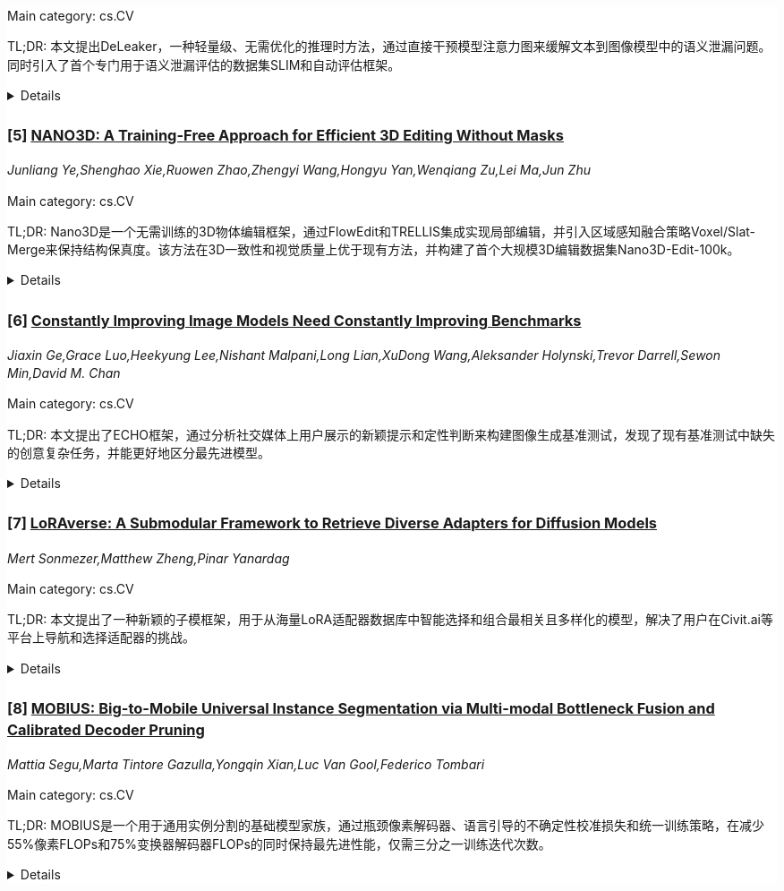 Main category: cs.CV

TL;DR: 本文提出DeLeaker，一种轻量级、无需优化的推理时方法，通过直接干预模型注意力图来缓解文本到图像模型中的语义泄漏问题。同时引入了首个专门用于语义泄漏评估的数据集SLIM和自动评估框架。


<details><summary>Details</summary></details>


### [5] [NANO3D: A Training-Free Approach for Efficient 3D Editing Without Masks](https://arxiv.org/abs/2510.15019)
*Junliang Ye,Shenghao Xie,Ruowen Zhao,Zhengyi Wang,Hongyu Yan,Wenqiang Zu,Lei Ma,Jun Zhu*

Main category: cs.CV

TL;DR: Nano3D是一个无需训练的3D物体编辑框架，通过FlowEdit和TRELLIS集成实现局部编辑，并引入区域感知融合策略Voxel/Slat-Merge来保持结构保真度。该方法在3D一致性和视觉质量上优于现有方法，并构建了首个大规模3D编辑数据集Nano3D-Edit-100k。


<details><summary>Details</summary></details>


### [6] [Constantly Improving Image Models Need Constantly Improving Benchmarks](https://arxiv.org/abs/2510.15021)
*Jiaxin Ge,Grace Luo,Heekyung Lee,Nishant Malpani,Long Lian,XuDong Wang,Aleksander Holynski,Trevor Darrell,Sewon Min,David M. Chan*

Main category: cs.CV

TL;DR: 本文提出了ECHO框架，通过分析社交媒体上用户展示的新颖提示和定性判断来构建图像生成基准测试，发现了现有基准测试中缺失的创意复杂任务，并能更好地区分最先进模型。


<details><summary>Details</summary></details>


### [7] [LoRAverse: A Submodular Framework to Retrieve Diverse Adapters for Diffusion Models](https://arxiv.org/abs/2510.15022)
*Mert Sonmezer,Matthew Zheng,Pinar Yanardag*

Main category: cs.CV

TL;DR: 本文提出了一种新颖的子模框架，用于从海量LoRA适配器数据库中智能选择和组合最相关且多样化的模型，解决了用户在Civit.ai等平台上导航和选择适配器的挑战。


<details><summary>Details</summary></details>


### [8] [MOBIUS: Big-to-Mobile Universal Instance Segmentation via Multi-modal Bottleneck Fusion and Calibrated Decoder Pruning](https://arxiv.org/abs/2510.15026)
*Mattia Segu,Marta Tintore Gazulla,Yongqin Xian,Luc Van Gool,Federico Tombari*

Main category: cs.CV

TL;DR: MOBIUS是一个用于通用实例分割的基础模型家族，通过瓶颈像素解码器、语言引导的不确定性校准损失和统一训练策略，在减少55%像素FLOPs和75%变换器解码器FLOPs的同时保持最先进性能，仅需三分之一训练迭代次数。


<details><summary>Details</summary></details>
